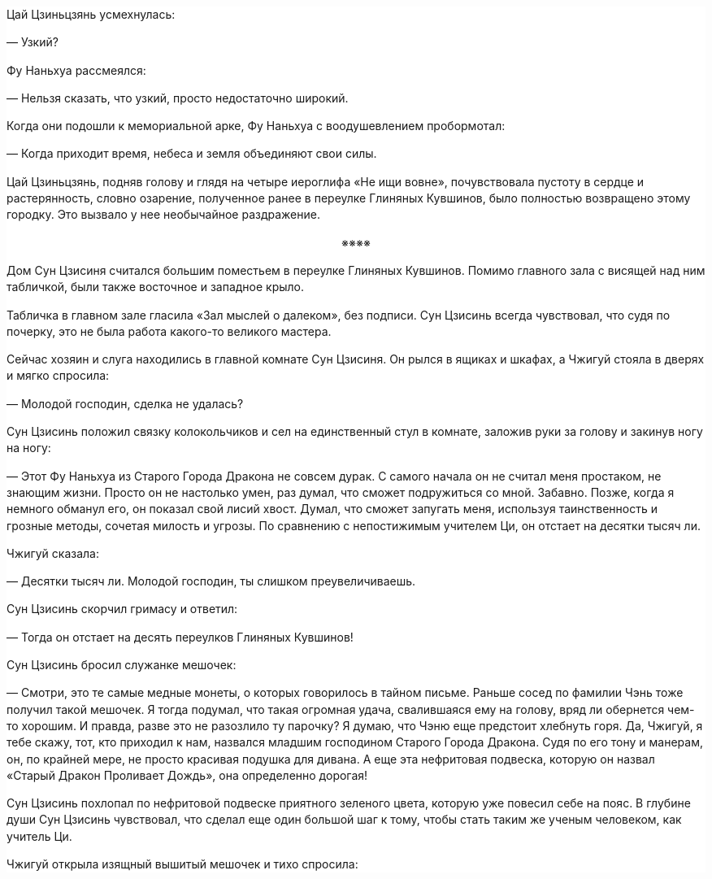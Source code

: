 Цай Цзиньцзянь усмехнулась:

— Узкий?

Фу Наньхуа рассмеялся:

— Нельзя сказать, что узкий, просто недостаточно широкий.

Когда они подошли к мемориальной арке, Фу Наньхуа с воодушевлением пробормотал:

— Когда приходит время, небеса и земля объединяют свои силы.

Цай Цзиньцзянь, подняв голову и глядя на четыре иероглифа «Не ищи вовне», почувствовала пустоту в сердце и растерянность, словно озарение, полученное ранее в переулке Глиняных Кувшинов, было полностью возвращено этому городку. Это вызвало у нее необычайное раздражение.

<div align="center"><div align="center">※※※※</div></div>

Дом Сун Цзисиня считался большим поместьем в переулке Глиняных Кувшинов. Помимо главного зала с висящей над ним табличкой, были также восточное и западное крыло.

Табличка в главном зале гласила «Зал мыслей о далеком», без подписи. Сун Цзисинь всегда чувствовал, что судя по почерку, это не была работа какого-то великого мастера.

Сейчас хозяин и слуга находились в главной комнате Сун Цзисиня. Он рылся в ящиках и шкафах, а Чжигуй стояла в дверях и мягко спросила:

— Молодой господин, сделка не удалась?

Сун Цзисинь положил связку колокольчиков и сел на единственный стул в комнате, заложив руки за голову и закинув ногу на ногу:

— Этот Фу Наньхуа из Старого Города Дракона не совсем дурак. С самого начала он не считал меня простаком, не знающим жизни. Просто он не настолько умен, раз думал, что сможет подружиться со мной. Забавно. Позже, когда я немного обманул его, он показал свой лисий хвост. Думал, что сможет запугать меня, используя таинственность и грозные методы, сочетая милость и угрозы. По сравнению с непостижимым учителем Ци, он отстает на десятки тысяч ли.

Чжигуй сказала:

— Десятки тысяч ли. Молодой господин, ты слишком преувеличиваешь.

Сун Цзисинь скорчил гримасу и ответил:

— Тогда он отстает на десять переулков Глиняных Кувшинов!

Сун Цзисинь бросил служанке мешочек:

— Смотри, это те самые медные монеты, о которых говорилось в тайном письме. Раньше сосед по фамилии Чэнь тоже получил такой мешочек. Я тогда подумал, что такая огромная удача, свалившаяся ему на голову, вряд ли обернется чем-то хорошим. И правда, разве это не разозлило ту парочку? Я думаю, что Чэню еще предстоит хлебнуть горя. Да, Чжигуй, я тебе скажу, тот, кто приходил к нам, назвался младшим господином Старого Города Дракона. Судя по его тону и манерам, он, по крайней мере, не просто красивая подушка для дивана. А еще эта нефритовая подвеска, которую он назвал «Старый Дракон Проливает Дождь», она определенно дорогая!

Сун Цзисинь похлопал по нефритовой подвеске приятного зеленого цвета, которую уже повесил себе на пояс. В глубине души Сун Цзисинь чувствовал, что сделал еще один большой шаг к тому, чтобы стать таким же ученым человеком, как учитель Ци.

Чжигуй открыла изящный вышитый мешочек и тихо спросила:
